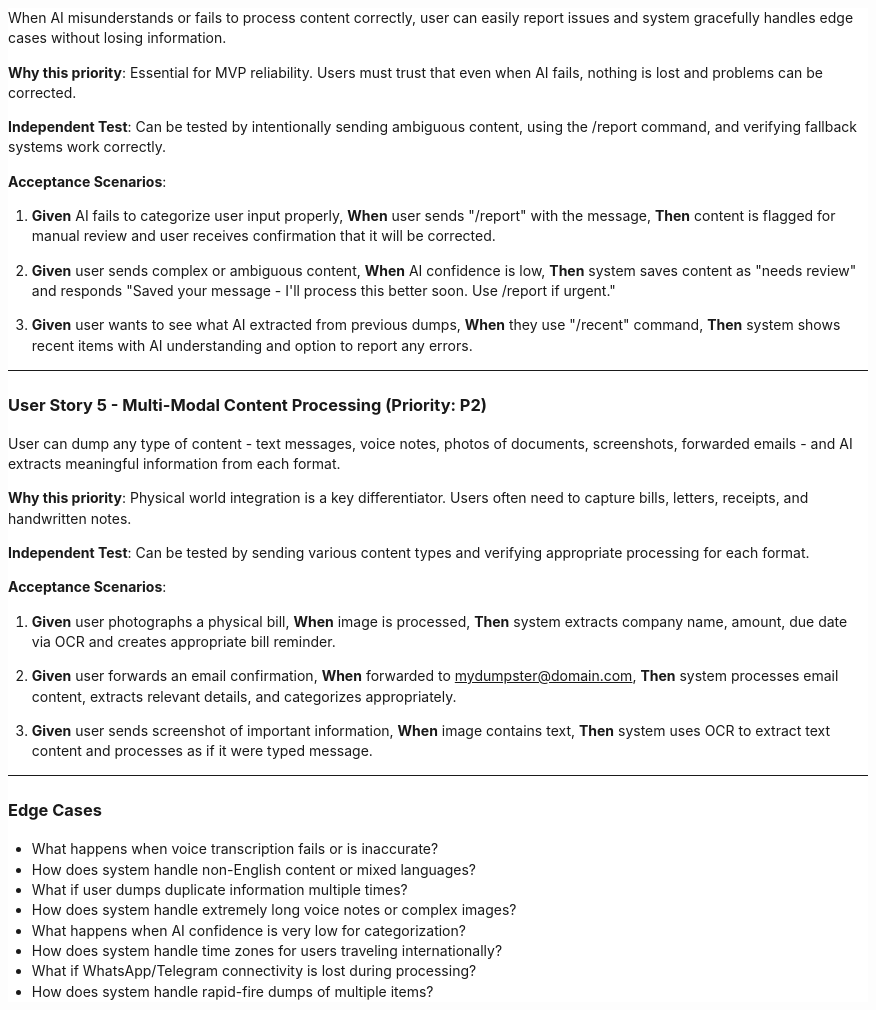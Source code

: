 When AI misunderstands or fails to process content correctly, user can easily report issues and system gracefully handles edge cases without losing information.

**Why this priority**: Essential for MVP reliability. Users must trust that even when AI fails, nothing is lost and problems can be corrected.

**Independent Test**: Can be tested by intentionally sending ambiguous content, using the /report command, and verifying fallback systems work correctly.

**Acceptance Scenarios**:

1. **Given** AI fails to categorize user input properly, **When** user sends "/report" with the message, **Then** content is flagged for manual review and user receives confirmation that it will be corrected.

2. **Given** user sends complex or ambiguous content, **When** AI confidence is low, **Then** system saves content as "needs review" and responds "Saved your message - I'll process this better soon. Use /report if urgent."

3. **Given** user wants to see what AI extracted from previous dumps, **When** they use "/recent" command, **Then** system shows recent items with AI understanding and option to report any errors.

---

### User Story 5 - Multi-Modal Content Processing (Priority: P2)

User can dump any type of content - text messages, voice notes, photos of documents, screenshots, forwarded emails - and AI extracts meaningful information from each format.

**Why this priority**: Physical world integration is a key differentiator. Users often need to capture bills, letters, receipts, and handwritten notes.

**Independent Test**: Can be tested by sending various content types and verifying appropriate processing for each format.

**Acceptance Scenarios**:

1. **Given** user photographs a physical bill, **When** image is processed, **Then** system extracts company name, amount, due date via OCR and creates appropriate bill reminder.

2. **Given** user forwards an email confirmation, **When** forwarded to mydumpster@domain.com, **Then** system processes email content, extracts relevant details, and categorizes appropriately.

3. **Given** user sends screenshot of important information, **When** image contains text, **Then** system uses OCR to extract text content and processes as if it were typed message.

---

### Edge Cases

- What happens when voice transcription fails or is inaccurate?
- How does system handle non-English content or mixed languages?
- What if user dumps duplicate information multiple times?
- How does system handle extremely long voice notes or complex images?
- What happens when AI confidence is very low for categorization?
- How does system handle time zones for users traveling internationally?
- What if WhatsApp/Telegram connectivity is lost during processing?
- How does system handle rapid-fire dumps of multiple items?
